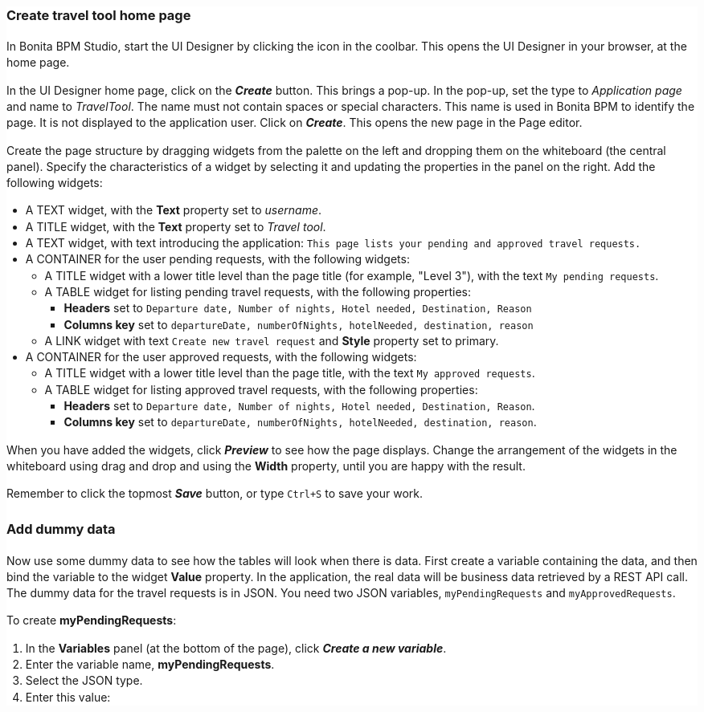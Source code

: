 ### Create travel tool home page

In Bonita BPM Studio, start the UI Designer by clicking the icon in the coolbar. This opens the UI Designer in your browser, at the home page.

In the UI Designer home page, click on the **_Create_** button. This brings a pop-up.
In the pop-up, set the type to _Application page_ and name to _TravelTool_.
The name must not contain spaces or special characters.
This name is used in Bonita BPM to identify the page. It is not displayed to the application user. 
Click on **_Create_**. This opens the new page in the Page editor.

Create the page structure by dragging widgets from the palette on the left and dropping them on the whiteboard (the central panel).
Specify the characteristics of a widget by selecting it and updating the properties in the panel on the right. Add the following widgets:

* A TEXT widget, with the **Text** property set to _username_.
* A TITLE widget, with the **Text** property set to _Travel tool_.
* A TEXT widget, with text introducing the application: `This page lists your pending and approved travel requests.`
* A CONTAINER for the user pending requests, with the following widgets:
  * A TITLE widget with a lower title level than the page title (for example, "Level 3"), with the text `My pending requests`.
  * A TABLE widget for listing pending travel requests, with the following properties:
    * **Headers** set to `Departure date, Number of nights, Hotel needed, Destination, Reason`
    * **Columns key** set to `departureDate, numberOfNights, hotelNeeded, destination, reason`
  * A LINK widget with text `Create new travel request` and **Style** property set to primary.
* A CONTAINER for the user approved requests, with the following widgets:
  * A TITLE widget with a lower title level than the page title, with the text `My approved requests`.
  * A TABLE widget for listing approved travel requests, with the following properties:
    * **Headers** set to `Departure date, Number of nights, Hotel needed, Destination, Reason`.
    * **Columns key** set to `departureDate, numberOfNights, hotelNeeded, destination, reason`.

When you have added the widgets, click **_Preview_** to see how the page displays. 
Change the arrangement of the widgets in the whiteboard using drag and drop and using the **Width** property, until you are happy with the result.

Remember to click the topmost **_Save_** button, or type `Ctrl+S` to save your work.

### Add dummy data

Now use some dummy data to see how the tables will look when there is data. 
First create a variable containing the data, and then bind the variable to the widget **Value** property. 
In the application, the real data will be business data retrieved by a REST API call. 
The dummy data for the travel requests is in JSON. You need two JSON variables, `myPendingRequests` and `myApprovedRequests`.

To create **myPendingRequests**: 

1. In the **Variables** panel (at the bottom of the page), click **_Create a new variable_**.
2. Enter the variable name, **myPendingRequests**.
3. Select the JSON type.
4. Enter this value:
